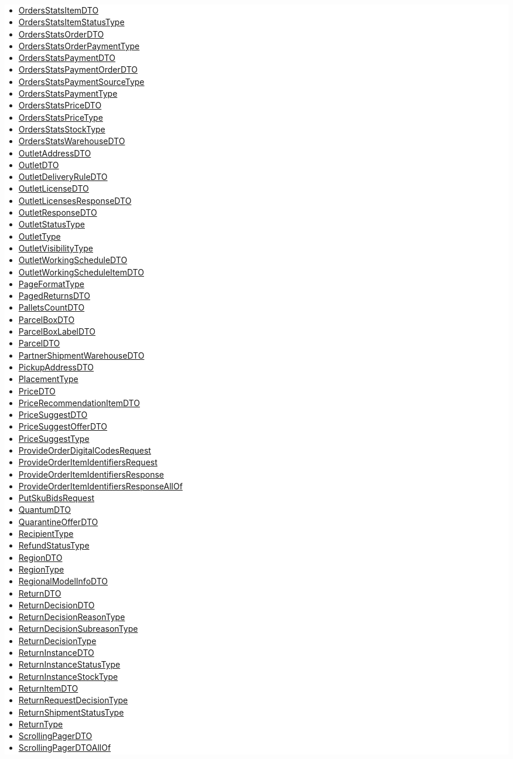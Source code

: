 - [OrdersStatsItemDTO](docs/Model/OrdersStatsItemDTO.md)
- [OrdersStatsItemStatusType](docs/Model/OrdersStatsItemStatusType.md)
- [OrdersStatsOrderDTO](docs/Model/OrdersStatsOrderDTO.md)
- [OrdersStatsOrderPaymentType](docs/Model/OrdersStatsOrderPaymentType.md)
- [OrdersStatsPaymentDTO](docs/Model/OrdersStatsPaymentDTO.md)
- [OrdersStatsPaymentOrderDTO](docs/Model/OrdersStatsPaymentOrderDTO.md)
- [OrdersStatsPaymentSourceType](docs/Model/OrdersStatsPaymentSourceType.md)
- [OrdersStatsPaymentType](docs/Model/OrdersStatsPaymentType.md)
- [OrdersStatsPriceDTO](docs/Model/OrdersStatsPriceDTO.md)
- [OrdersStatsPriceType](docs/Model/OrdersStatsPriceType.md)
- [OrdersStatsStockType](docs/Model/OrdersStatsStockType.md)
- [OrdersStatsWarehouseDTO](docs/Model/OrdersStatsWarehouseDTO.md)
- [OutletAddressDTO](docs/Model/OutletAddressDTO.md)
- [OutletDTO](docs/Model/OutletDTO.md)
- [OutletDeliveryRuleDTO](docs/Model/OutletDeliveryRuleDTO.md)
- [OutletLicenseDTO](docs/Model/OutletLicenseDTO.md)
- [OutletLicensesResponseDTO](docs/Model/OutletLicensesResponseDTO.md)
- [OutletResponseDTO](docs/Model/OutletResponseDTO.md)
- [OutletStatusType](docs/Model/OutletStatusType.md)
- [OutletType](docs/Model/OutletType.md)
- [OutletVisibilityType](docs/Model/OutletVisibilityType.md)
- [OutletWorkingScheduleDTO](docs/Model/OutletWorkingScheduleDTO.md)
- [OutletWorkingScheduleItemDTO](docs/Model/OutletWorkingScheduleItemDTO.md)
- [PageFormatType](docs/Model/PageFormatType.md)
- [PagedReturnsDTO](docs/Model/PagedReturnsDTO.md)
- [PalletsCountDTO](docs/Model/PalletsCountDTO.md)
- [ParcelBoxDTO](docs/Model/ParcelBoxDTO.md)
- [ParcelBoxLabelDTO](docs/Model/ParcelBoxLabelDTO.md)
- [ParcelDTO](docs/Model/ParcelDTO.md)
- [PartnerShipmentWarehouseDTO](docs/Model/PartnerShipmentWarehouseDTO.md)
- [PickupAddressDTO](docs/Model/PickupAddressDTO.md)
- [PlacementType](docs/Model/PlacementType.md)
- [PriceDTO](docs/Model/PriceDTO.md)
- [PriceRecommendationItemDTO](docs/Model/PriceRecommendationItemDTO.md)
- [PriceSuggestDTO](docs/Model/PriceSuggestDTO.md)
- [PriceSuggestOfferDTO](docs/Model/PriceSuggestOfferDTO.md)
- [PriceSuggestType](docs/Model/PriceSuggestType.md)
- [ProvideOrderDigitalCodesRequest](docs/Model/ProvideOrderDigitalCodesRequest.md)
- [ProvideOrderItemIdentifiersRequest](docs/Model/ProvideOrderItemIdentifiersRequest.md)
- [ProvideOrderItemIdentifiersResponse](docs/Model/ProvideOrderItemIdentifiersResponse.md)
- [ProvideOrderItemIdentifiersResponseAllOf](docs/Model/ProvideOrderItemIdentifiersResponseAllOf.md)
- [PutSkuBidsRequest](docs/Model/PutSkuBidsRequest.md)
- [QuantumDTO](docs/Model/QuantumDTO.md)
- [QuarantineOfferDTO](docs/Model/QuarantineOfferDTO.md)
- [RecipientType](docs/Model/RecipientType.md)
- [RefundStatusType](docs/Model/RefundStatusType.md)
- [RegionDTO](docs/Model/RegionDTO.md)
- [RegionType](docs/Model/RegionType.md)
- [RegionalModelInfoDTO](docs/Model/RegionalModelInfoDTO.md)
- [ReturnDTO](docs/Model/ReturnDTO.md)
- [ReturnDecisionDTO](docs/Model/ReturnDecisionDTO.md)
- [ReturnDecisionReasonType](docs/Model/ReturnDecisionReasonType.md)
- [ReturnDecisionSubreasonType](docs/Model/ReturnDecisionSubreasonType.md)
- [ReturnDecisionType](docs/Model/ReturnDecisionType.md)
- [ReturnInstanceDTO](docs/Model/ReturnInstanceDTO.md)
- [ReturnInstanceStatusType](docs/Model/ReturnInstanceStatusType.md)
- [ReturnInstanceStockType](docs/Model/ReturnInstanceStockType.md)
- [ReturnItemDTO](docs/Model/ReturnItemDTO.md)
- [ReturnRequestDecisionType](docs/Model/ReturnRequestDecisionType.md)
- [ReturnShipmentStatusType](docs/Model/ReturnShipmentStatusType.md)
- [ReturnType](docs/Model/ReturnType.md)
- [ScrollingPagerDTO](docs/Model/ScrollingPagerDTO.md)
- [ScrollingPagerDTOAllOf](docs/Model/ScrollingPagerDTOAllOf.md)